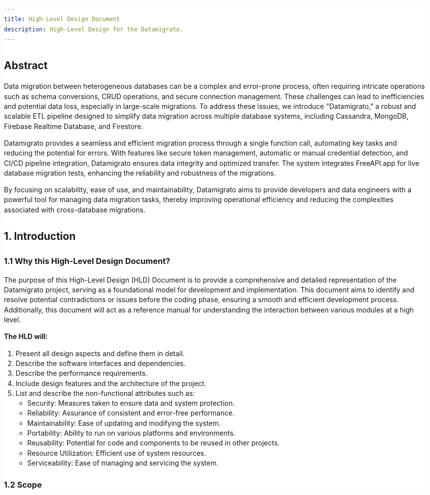```yaml
---
title: High-Level Design Document
description: High-Level Design for the Datamigrato.
---
```



## Abstract

Data migration between heterogeneous databases can be a complex and error-prone process, often requiring intricate operations such as schema conversions, CRUD operations, and secure connection management. These challenges can lead to inefficiencies and potential data loss, especially in large-scale migrations. To address these issues, we introduce "Datamigrato," a robust and scalable ETL pipeline designed to simplify data migration across multiple database systems, including Cassandra, MongoDB, Firebase Realtime Database, and Firestore.

Datamigrato provides a seamless and efficient migration process through a single function call, automating key tasks and reducing the potential for errors. With features like secure token management, automatic or manual credential detection, and CI/CD pipeline integration, Datamigrato ensures data integrity and optimized transfer. The system integrates FreeAPI.app for live database migration tests, enhancing the reliability and robustness of the migrations.

By focusing on scalability, ease of use, and maintainability, Datamigrato aims to provide developers and data engineers with a powerful tool for managing data migration tasks, thereby improving operational efficiency and reducing the complexities associated with cross-database migrations.

## 1. Introduction

### 1.1 Why this High-Level Design Document?

The purpose of this High-Level Design (HLD) Document is to provide a comprehensive and detailed representation of the Datamigrato project, serving as a foundational model for development and implementation. This document aims to identify and resolve potential contradictions or issues before the coding phase, ensuring a smooth and efficient development process. Additionally, this document will act as a reference manual for understanding the interaction between various modules at a high level.

**The HLD will:**
1. Present all design aspects and define them in detail.
2. Describe the software interfaces and dependencies.
3. Describe the performance requirements.
4. Include design features and the architecture of the project.
5. List and describe the non-functional attributes such as:
   - Security: Measures taken to ensure data and system protection.
   - Reliability: Assurance of consistent and error-free performance.
   - Maintainability: Ease of updating and modifying the system.
   - Portability: Ability to run on various platforms and environments.
   - Reusability: Potential for code and components to be reused in other projects.
   - Resource Utilization: Efficient use of system resources.
   - Serviceability: Ease of managing and servicing the system.

### 1.2 Scope
